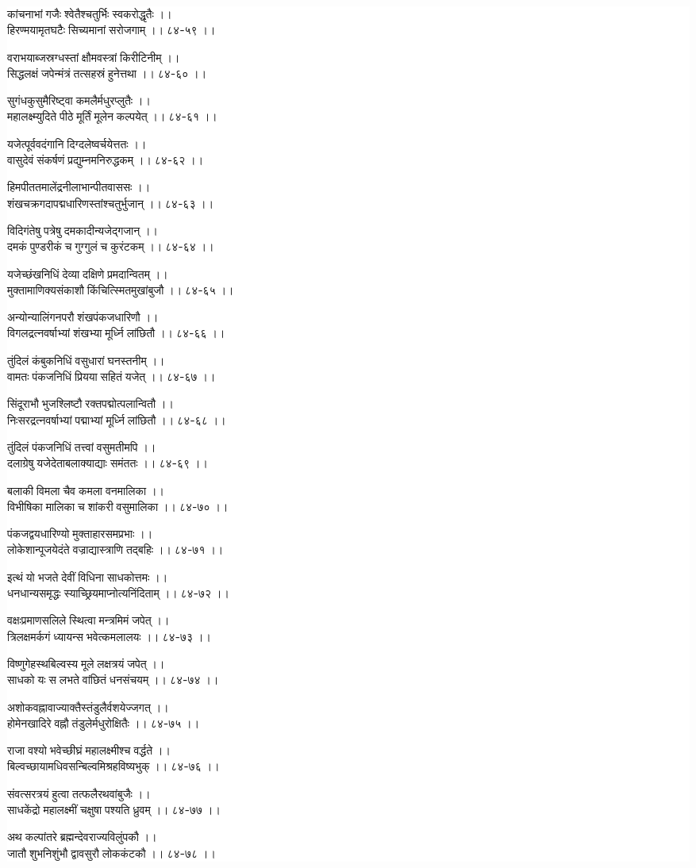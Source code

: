 कांचनाभां गजैः श्वेतैश्चतुर्भिः स्वकरोद्धृतैः ।।  
हिरण्मयामृतघटैः सिच्यमानां सरोजगाम् ।। ८४-५९ ।।  
  
वराभयाब्जस्रग्धस्तां क्षौमवस्त्रां किरीटिनीम् ।।  
सिद्धलक्षं जपेन्मंत्रं तत्सहस्रं हुनेत्तथा ।। ८४-६० ।।  
  
सुगंधकुसुमैरिष्ट्वा कमलैर्मधुरप्लुतैः ।।  
महालक्ष्म्युदिते पीठे मूर्तिं मूलेन कल्पयेत् ।। ८४-६१ ।।  
  
यजेत्पूर्ववदंगानि दिग्दलेष्वर्चयेत्ततः ।।  
वासुदेवं संकर्षणं प्रद्युम्नमनिरुद्धकम् ।। ८४-६२ ।।  
  
हिमपीततमालेंद्रनीलाभान्पीतवाससः ।।  
शंखचक्रगदापद्मधारिणस्तांश्चतुर्भुजान् ।। ८४-६३ ।।  
  
विदिगंतेषु पत्रेषु दमकादीन्यजेद्गजान् ।।  
दमकं पुण्डरीकं च गुग्गुलं च कुरंटकम् ।। ८४-६४ ।।  
  
यजेच्छंखनिधिं देव्या दक्षिणे प्रमदान्वितम् ।।  
मुक्तामाणिक्यसंकाशौ किंचित्स्मितमुखांबुजौ ।। ८४-६५ ।।  
  
अन्योन्यालिंगनपरौ शंखपंकजधारिणौ ।।  
विगलद्रत्नवर्षाभ्यां शंखभ्या मूर्ध्नि लांछितौ ।। ८४-६६ ।।  
  
तुंदिलं कंबुकनिधिं वसुधारां घनस्तनीम् ।।  
वामतः पंकजनिधिं प्रियया सहितं यजेत् ।। ८४-६७ ।।  
  
सिंदूराभौ भुजश्लिष्टौ रक्तपद्मोत्पलान्वितौ ।।  
निःसरद्रत्नवर्षाभ्यां पद्माभ्यां मूर्ध्नि लांछितौ ।। ८४-६८ ।।  
  
तुंदिलं पंकजनिधिं तत्त्वां वसुमतीमपि ।।  
दलाग्रेषु यजेदेताबलाक्याद्याः समंततः ।। ८४-६९ ।।  
  
बलाकी विमला चैव कमला वनमालिका ।।  
विभीषिका मालिका च शांकरी वसुमालिका ।। ८४-७० ।।  
  
पंकजद्वयधारिण्यो मुक्ताहारसमप्रभाः ।।  
लोकेशान्पूजयेदंते वज्राद्यास्त्राणि तद्बहिः ।। ८४-७१ ।।  
  
इत्थं यो भजते देवीं विधिना साधकोत्तमः ।।  
धनधान्यसमृद्धः स्याच्छ्रियमाप्नोत्यनिंदिताम् ।। ८४-७२ ।।  
  
वक्षःप्रमाणसलिले स्थित्वा मन्त्रमिमं जपेत् ।।  
त्रिलक्षमर्कगं ध्यायन्स भवेत्कमलालयः ।। ८४-७३ ।।  
  
विष्णुगेहस्थबिल्वस्य मूले लक्षत्रयं जपेत् ।।  
साधको यः स लभते वांछितं धनसंचयम् ।। ८४-७४ ।।  
  
अशोकवह्नावाज्याक्तैस्तंडुलैर्वशयेज्जगत् ।।  
होमेनखादिरे वह्नौ तंडुलेर्मधुरोक्षितैः ।। ८४-७५ ।।  
  
राजा वश्यो भवेच्छीघ्रं महालक्ष्मीश्च वर्द्धते ।।  
बिल्वच्छायामधिवसन्बिल्वमिश्रहविष्यभुक् ।। ८४-७६ ।।  
  
संवत्सरत्रयं हुत्वा तत्फलैरथवांबुजैः ।।  
साधकेंद्रो महालक्ष्मीं चक्षुषा पश्यति ध्रुवम् ।। ८४-७७ ।।  
  
अथ कल्पांतरे ब्रह्मन्देवराज्यविलुंपकौ ।।  
जातौ शुभनिशुंभौ द्वावसुरौ लोककंटकौ ।। ८४-७८ ।।  
  